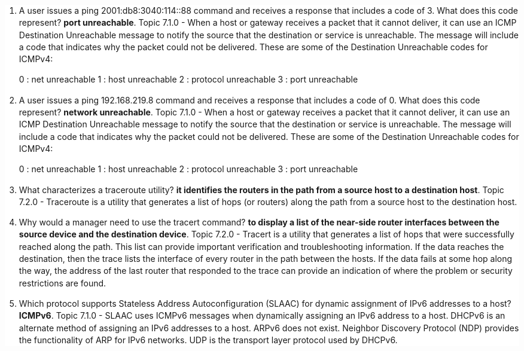 1. A user issues a ping 2001:db8:3040:114::88 command and receives a response that includes a code of 3. What does this code represent? **port unreachable**. Topic 7.1.0 -
When a host or gateway receives a packet that it cannot deliver, it can use an ICMP Destination Unreachable message to notify the source that the destination or service is unreachable. The message will include a code that indicates why the packet could not be delivered. These are some of the Destination Unreachable codes for ICMPv4:

    0 : net unreachable
    1 : host unreachable
    2 : protocol unreachable
    3 : port unreachable 


1. A user issues a ping 192.168.219.8 command and receives a response that includes a code of 0. What does this code represent? **network unreachable**. Topic 7.1.0 -
When a host or gateway receives a packet that it cannot deliver, it can use an ICMP Destination Unreachable message to notify the source that the destination or service is unreachable. The message will include a code that indicates why the packet could not be delivered. These are some of the Destination Unreachable codes for ICMPv4:

    0 : net unreachable
    1 : host unreachable
    2 : protocol unreachable
    3 : port unreachable 


1. What characterizes a traceroute utility? **it identifies the routers in the path from a source host to a destination host**. Topic 7.2.0 - Traceroute is a utility that generates a list of hops (or routers) along the path from a source host to the destination host.


1. Why would a manager need to use the tracert command? **to display a list of the near-side router interfaces between the source device and the destination device**. Topic 7.2.0 - Tracert is a utility that generates a list of hops that were successfully reached along the path. This list can provide important verification and troubleshooting information. If the data reaches the destination, then the trace lists the interface of every router in the path between the hosts. If the data fails at some hop along the way, the address of the last router that responded to the trace can provide an indication of where the problem or security restrictions are found.


1. Which protocol supports Stateless Address Autoconfiguration (SLAAC) for dynamic assignment of IPv6 addresses to a host? **ICMPv6**. Topic 7.1.0 - SLAAC uses ICMPv6 messages when dynamically assigning an IPv6 address to a host. DHCPv6 is an alternate method of assigning an IPv6 addresses to a host. ARPv6 does not exist. Neighbor Discovery Protocol (NDP) provides the functionality of ARP for IPv6 networks. UDP is the transport layer protocol used by DHCPv6.